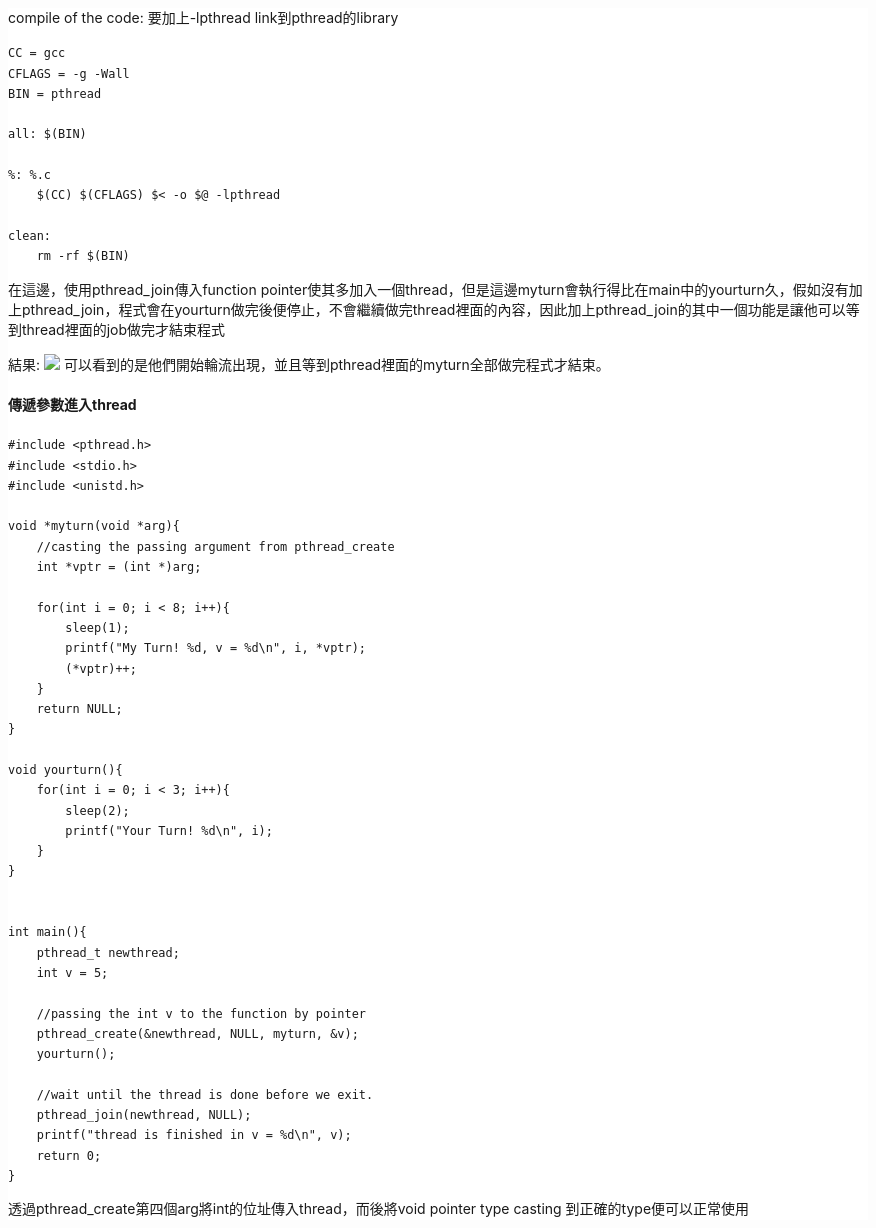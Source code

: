 compile of the code:
要加上-lpthread link到pthread的library
```makefile=
CC = gcc
CFLAGS = -g -Wall
BIN = pthread

all: $(BIN)

%: %.c
	$(CC) $(CFLAGS) $< -o $@ -lpthread

clean:
	rm -rf $(BIN)
```

在這邊，使用pthread_join傳入function pointer使其多加入一個thread，但是這邊myturn會執行得比在main中的yourturn久，假如沒有加上pthread_join，程式會在yourturn做完後便停止，不會繼續做完thread裡面的內容，因此加上pthread_join的其中一個功能是讓他可以等到thread裡面的job做完才結束程式

結果:
![](https://hackmd.io/_uploads/rkuWQX2Pn.png)
可以看到的是他們開始輪流出現，並且等到pthread裡面的myturn全部做完程式才結束。

#### 傳遞參數進入thread
```clike=
#include <pthread.h>
#include <stdio.h>
#include <unistd.h>

void *myturn(void *arg){
	//casting the passing argument from pthread_create
	int *vptr = (int *)arg;

	for(int i = 0; i < 8; i++){
		sleep(1);
		printf("My Turn! %d, v = %d\n", i, *vptr);
		(*vptr)++;
	}
	return NULL;
}

void yourturn(){
	for(int i = 0; i < 3; i++){
		sleep(2);
		printf("Your Turn! %d\n", i);
	}
}


int main(){
	pthread_t newthread;
	int v = 5;

	//passing the int v to the function by pointer
	pthread_create(&newthread, NULL, myturn, &v);
	yourturn();

	//wait until the thread is done before we exit.
	pthread_join(newthread, NULL);
	printf("thread is finished in v = %d\n", v);
	return 0;
}
```
透過pthread_create第四個arg將int的位址傳入thread，而後將void pointer type casting 到正確的type便可以正常使用
